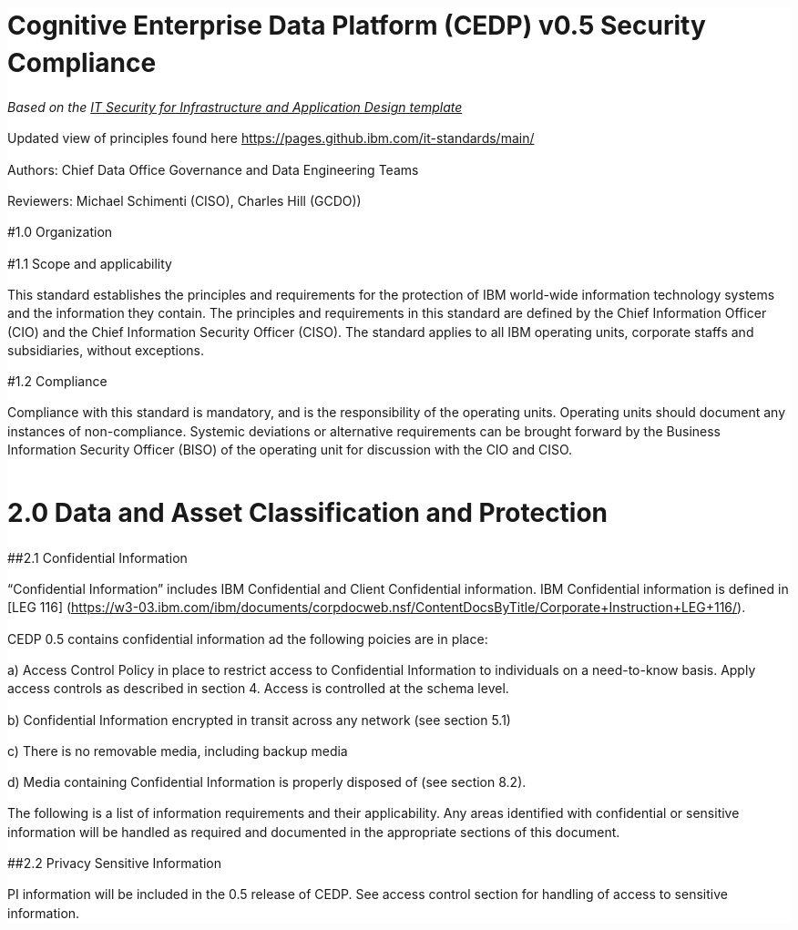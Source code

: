 # Cognitive Enterprise Data Platform (CEDP) v0.5 Security Compliance

*Based on the [IT Security for Infrastructure and Application Design template](https://github.ibm.com/cognitive-data-platform/cognitive-data-platform/files/15161/infra.and.app.20160902.docx)*

Updated view of principles found here https://pages.github.ibm.com/it-standards/main/



Authors: Chief Data Office Governance and Data Engineering Teams

Reviewers: Michael Schimenti (CISO), Charles Hill (GCDO))

#1.0 Organization

#1.1 Scope and applicability

This standard establishes the principles and requirements for the protection of IBM world-wide information technology systems and the information they contain. The principles and requirements in this standard are defined by the Chief Information Officer (CIO) and the Chief Information Security Officer (CISO). The standard applies to all IBM operating units, corporate staffs and subsidiaries, without exceptions.

#1.2 Compliance

Compliance with this standard is mandatory, and is the responsibility of the operating units. Operating units should document any instances of non-compliance. Systemic deviations or alternative requirements can be brought forward by the Business Information Security Officer (BISO) of the operating unit for discussion with the CIO and CISO.

# 2.0 Data and Asset Classification and Protection

##2.1 Confidential Information

“Confidential Information” includes IBM Confidential and Client Confidential information. IBM Confidential information is defined in [LEG 116] (https://w3-03.ibm.com/ibm/documents/corpdocweb.nsf/ContentDocsByTitle/Corporate+Instruction+LEG+116/). 

CEDP 0.5 contains confidential information ad the following poicies are in place:

a) Access Control Policy in place to restrict access to Confidential Information to individuals on a need-to-know basis. Apply access controls as described in section 4. Access is controlled at the schema level.

b) Confidential Information encrypted in transit across any network (see section 5.1)

c) There is no removable media, including backup media

d) Media containing Confidential Information is properly disposed of (see section 8.2).

The following is a list of information requirements and their applicability. Any areas identified with confidential or sensitive information will be handled as required and documented in the appropriate sections of this document.

##2.2 Privacy Sensitive Information

PI information will be included in the 0.5 release of CEDP. See access control section for handling of access to sensitive information.
